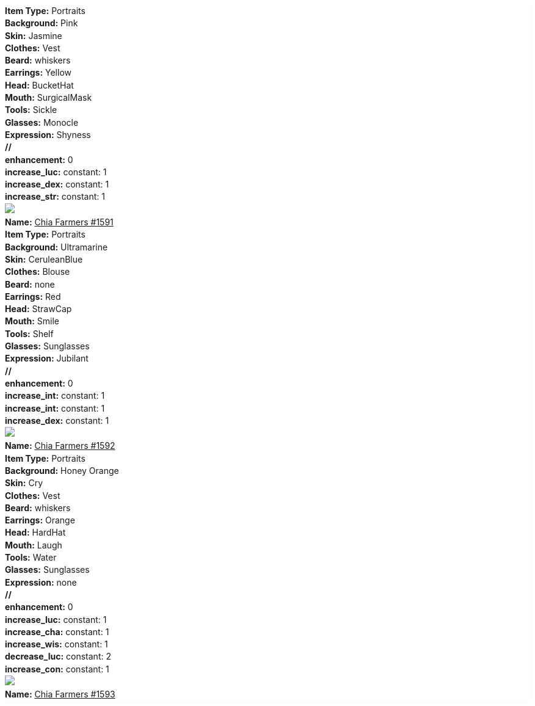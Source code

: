 <div><strong>Item Type:</strong> Portraits</div>
<div><strong>Background:</strong> Pink</div>
<div><strong>Skin:</strong> Jasmine</div>
<div><strong>Clothes:</strong> Vest</div>
<div><strong>Beard:</strong> whiskers</div>
<div><strong>Earrings:</strong> Yellow</div>
<div><strong>Head:</strong> BucketHat</div>
<div><strong>Mouth:</strong> SurgicalMask</div>
<div><strong>Tools:</strong> Sickle</div>
<div><strong>Glasses:</strong> Monocle</div>
<div><strong>Expression:</strong> Shyness</div>
<div><strong>//</strong></div><div><strong>enhancement:</strong> 0</div>
<div><strong>increase_luc:</strong> constant: 1</div>
<div><strong>increase_dex:</strong> constant: 1</div>
<div><strong>increase_str:</strong> constant: 1</div>
</div>
<div class="item_thumbnail">
<a href="https://mintgarden.io/nfts/nft1huhfhqd3f9xm4amrk2mgadqhynvs83k4qk088hetnrtmmvqvjussa5yhdx"><img loading="lazy" src="https://assets.mainnet.mintgarden.io/thumbnails/353723121c10b41f3bc95285533d5cdb141db8b08335b29fdc2674c06f1478bf.webp"></a>
<div><strong>Name:</strong> <a href="https://mintgarden.io/nfts/nft1huhfhqd3f9xm4amrk2mgadqhynvs83k4qk088hetnrtmmvqvjussa5yhdx">Chia Farmers #1591</a></div>
<div><strong>Item Type:</strong> Portraits</div>
<div><strong>Background:</strong> Ultramarine</div>
<div><strong>Skin:</strong> CeruleanBlue</div>
<div><strong>Clothes:</strong> Blouse</div>
<div><strong>Beard:</strong> none</div>
<div><strong>Earrings:</strong> Red</div>
<div><strong>Head:</strong> StrawCap</div>
<div><strong>Mouth:</strong> Smile</div>
<div><strong>Tools:</strong> Shelf</div>
<div><strong>Glasses:</strong> Sunglasses</div>
<div><strong>Expression:</strong> Jubilant</div>
<div><strong>//</strong></div><div><strong>enhancement:</strong> 0</div>
<div><strong>increase_int:</strong> constant: 1</div>
<div><strong>increase_int:</strong> constant: 1</div>
<div><strong>increase_dex:</strong> constant: 1</div>
</div>
<div class="item_thumbnail">
<a href="https://mintgarden.io/nfts/nft1w4w8lffzqpnvxdm7ax073tz62gneggfnawhsyzmdqy0gx4p0632sq0863g"><img loading="lazy" src="https://assets.mainnet.mintgarden.io/thumbnails/5ffd3f2844159f04365a674b0e1878d507762054c4b3f0d070a75dc7761c3604.webp"></a>
<div><strong>Name:</strong> <a href="https://mintgarden.io/nfts/nft1w4w8lffzqpnvxdm7ax073tz62gneggfnawhsyzmdqy0gx4p0632sq0863g">Chia Farmers #1592</a></div>
<div><strong>Item Type:</strong> Portraits</div>
<div><strong>Background:</strong> Honey Orange</div>
<div><strong>Skin:</strong> Cry</div>
<div><strong>Clothes:</strong> Vest</div>
<div><strong>Beard:</strong> whiskers</div>
<div><strong>Earrings:</strong> Orange</div>
<div><strong>Head:</strong> HardHat</div>
<div><strong>Mouth:</strong> Laugh</div>
<div><strong>Tools:</strong> Water</div>
<div><strong>Glasses:</strong> Sunglasses</div>
<div><strong>Expression:</strong> none</div>
<div><strong>//</strong></div><div><strong>enhancement:</strong> 0</div>
<div><strong>increase_luc:</strong> constant: 1</div>
<div><strong>increase_cha:</strong> constant: 1</div>
<div><strong>increase_wis:</strong> constant: 1</div>
<div><strong>decrease_luc:</strong> constant: 2</div>
<div><strong>increase_con:</strong> constant: 1</div>
</div>
<div class="item_thumbnail">
<a href="https://mintgarden.io/nfts/nft1w7jpfhp774wk8hrhdfgx8vr5qmhy2t2nv8nv8d4vvnr5t6kwd0hq6caukg"><img loading="lazy" src="https://assets.mainnet.mintgarden.io/thumbnails/e5f49fbfca255ff5243c5067488fed5372ce04402327c8b97609411da1a5383a.webp"></a>
<div><strong>Name:</strong> <a href="https://mintgarden.io/nfts/nft1w7jpfhp774wk8hrhdfgx8vr5qmhy2t2nv8nv8d4vvnr5t6kwd0hq6caukg">Chia Farmers #1593</a></div>